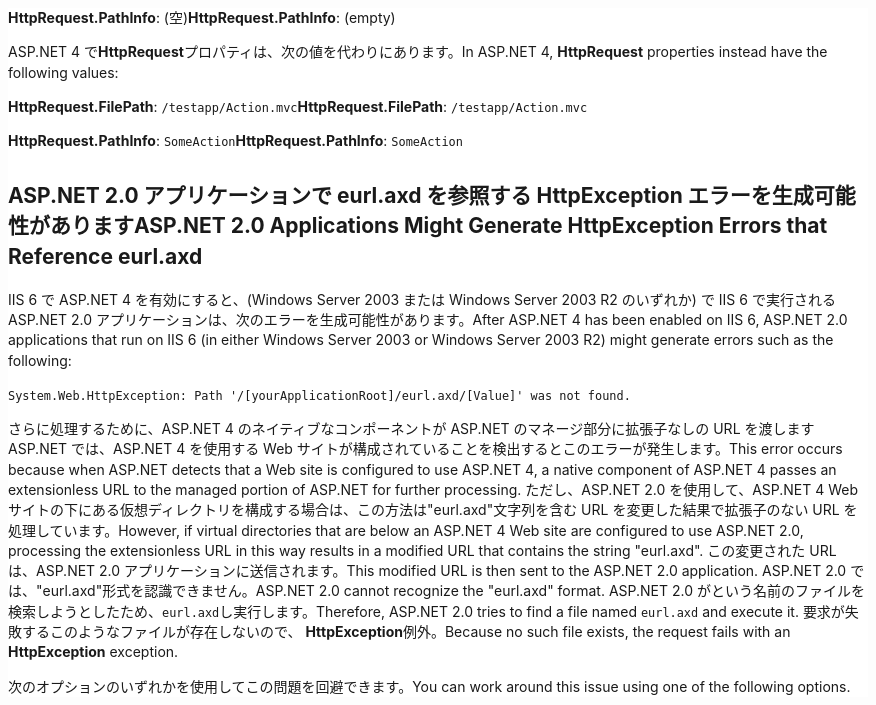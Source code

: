 <span data-ttu-id="43c1e-260">**HttpRequest.PathInfo**: (空)</span><span class="sxs-lookup"><span data-stu-id="43c1e-260">**HttpRequest.PathInfo**: (empty)</span></span>

<span data-ttu-id="43c1e-261">ASP.NET 4 で**HttpRequest**プロパティは、次の値を代わりにあります。</span><span class="sxs-lookup"><span data-stu-id="43c1e-261">In ASP.NET 4, **HttpRequest** properties instead have the following values:</span></span>

<span data-ttu-id="43c1e-262">**HttpRequest.FilePath**: `/testapp/Action.mvc`</span><span class="sxs-lookup"><span data-stu-id="43c1e-262">**HttpRequest.FilePath**: `/testapp/Action.mvc`</span></span>

<span data-ttu-id="43c1e-263">**HttpRequest.PathInfo**: `SomeAction`</span><span class="sxs-lookup"><span data-stu-id="43c1e-263">**HttpRequest.PathInfo**: `SomeAction`</span></span>

<a id="0.1__Toc252995493"></a><a id="0.1__Toc255587642"></a><a id="0.1__Toc256770153"></a><a id="0.1__Toc245724861"></a>

## <a name="aspnet-20-applications-might-generate-httpexception-errors-that-reference-eurlaxd"></a><span data-ttu-id="43c1e-264">ASP.NET 2.0 アプリケーションで eurl.axd を参照する HttpException エラーを生成可能性があります</span><span class="sxs-lookup"><span data-stu-id="43c1e-264">ASP.NET 2.0 Applications Might Generate HttpException Errors that Reference eurl.axd</span></span>

<span data-ttu-id="43c1e-265">IIS 6 で ASP.NET 4 を有効にすると、(Windows Server 2003 または Windows Server 2003 R2 のいずれか) で IIS 6 で実行される ASP.NET 2.0 アプリケーションは、次のエラーを生成可能性があります。</span><span class="sxs-lookup"><span data-stu-id="43c1e-265">After ASP.NET 4 has been enabled on IIS 6, ASP.NET 2.0 applications that run on IIS 6 (in either Windows Server 2003 or Windows Server 2003 R2) might generate errors such as the following:</span></span>

`System.Web.HttpException: Path '/[yourApplicationRoot]/eurl.axd/[Value]' was not found.`

<span data-ttu-id="43c1e-266">さらに処理するために、ASP.NET 4 のネイティブなコンポーネントが ASP.NET のマネージ部分に拡張子なしの URL を渡します ASP.NET では、ASP.NET 4 を使用する Web サイトが構成されていることを検出するとこのエラーが発生します。</span><span class="sxs-lookup"><span data-stu-id="43c1e-266">This error occurs because when ASP.NET detects that a Web site is configured to use ASP.NET 4, a native component of ASP.NET 4 passes an extensionless URL to the managed portion of ASP.NET for further processing.</span></span> <span data-ttu-id="43c1e-267">ただし、ASP.NET 2.0 を使用して、ASP.NET 4 Web サイトの下にある仮想ディレクトリを構成する場合は、この方法は"eurl.axd"文字列を含む URL を変更した結果で拡張子のない URL を処理しています。</span><span class="sxs-lookup"><span data-stu-id="43c1e-267">However, if virtual directories that are below an ASP.NET 4 Web site are configured to use ASP.NET 2.0, processing the extensionless URL in this way results in a modified URL that contains the string "eurl.axd".</span></span> <span data-ttu-id="43c1e-268">この変更された URL は、ASP.NET 2.0 アプリケーションに送信されます。</span><span class="sxs-lookup"><span data-stu-id="43c1e-268">This modified URL is then sent to the ASP.NET 2.0 application.</span></span> <span data-ttu-id="43c1e-269">ASP.NET 2.0 では、"eurl.axd"形式を認識できません。</span><span class="sxs-lookup"><span data-stu-id="43c1e-269">ASP.NET 2.0 cannot recognize the "eurl.axd" format.</span></span> <span data-ttu-id="43c1e-270">ASP.NET 2.0 がという名前のファイルを検索しようとしたため、`eurl.axd`し実行します。</span><span class="sxs-lookup"><span data-stu-id="43c1e-270">Therefore, ASP.NET 2.0 tries to find a file named `eurl.axd` and execute it.</span></span> <span data-ttu-id="43c1e-271">要求が失敗するこのようなファイルが存在しないので、 **HttpException**例外。</span><span class="sxs-lookup"><span data-stu-id="43c1e-271">Because no such file exists, the request fails with an **HttpException** exception.</span></span>

<span data-ttu-id="43c1e-272">次のオプションのいずれかを使用してこの問題を回避できます。</span><span class="sxs-lookup"><span data-stu-id="43c1e-272">You can work around this issue using one of the following options.</span></span>
